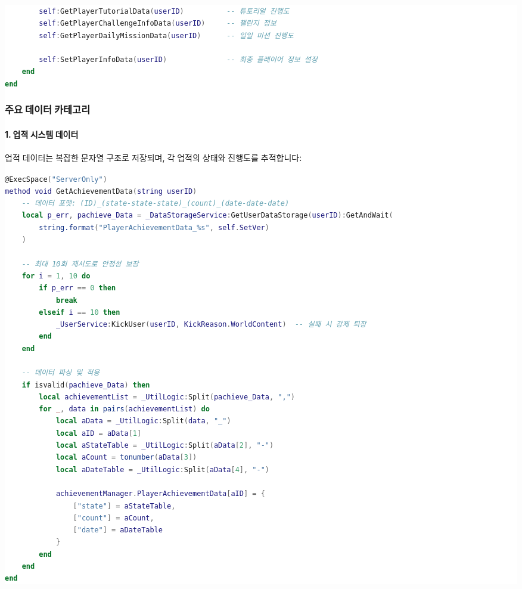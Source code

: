 ```lua
        self:GetPlayerTutorialData(userID)          -- 튜토리얼 진행도
        self:GetPlayerChallengeInfoData(userID)     -- 챌린지 정보
        self:GetPlayerDailyMissionData(userID)      -- 일일 미션 진행도
        
        self:SetPlayerInfoData(userID)              -- 최종 플레이어 정보 설정
    end
end
```

### 주요 데이터 카테고리

#### 1. 업적 시스템 데이터

업적 데이터는 복잡한 문자열 구조로 저장되며, 각 업적의 상태와 진행도를 추적합니다:

```lua
@ExecSpace("ServerOnly")
method void GetAchievementData(string userID)
    -- 데이터 포맷: (ID)_(state-state-state)_(count)_(date-date-date)
    local p_err, pachieve_Data = _DataStorageService:GetUserDataStorage(userID):GetAndWait(
        string.format("PlayerAchievementData_%s", self.SetVer)
    )
    
    -- 최대 10회 재시도로 안정성 보장
    for i = 1, 10 do
        if p_err == 0 then
            break
        elseif i == 10 then
            _UserService:KickUser(userID, KickReason.WorldContent)  -- 실패 시 강제 퇴장
        end
    end
    
    -- 데이터 파싱 및 적용
    if isvalid(pachieve_Data) then
        local achievementList = _UtilLogic:Split(pachieve_Data, ",")
        for _, data in pairs(achievementList) do
            local aData = _UtilLogic:Split(data, "_")
            local aID = aData[1]
            local aStateTable = _UtilLogic:Split(aData[2], "-")
            local aCount = tonumber(aData[3])
            local aDateTable = _UtilLogic:Split(aData[4], "-")
            
            achievementManager.PlayerAchievementData[aID] = {
                ["state"] = aStateTable, 
                ["count"] = aCount, 
                ["date"] = aDateTable
            }
        end
    end
end
```
